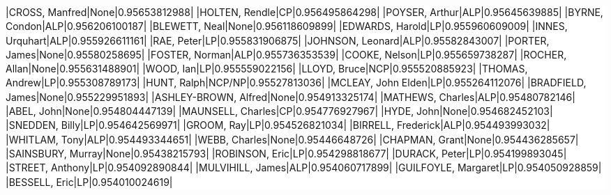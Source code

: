 |CROSS, Manfred|None|0.95653812988|
|HOLTEN, Rendle|CP|0.956495864298|
|POYSER, Arthur|ALP|0.95645639885|
|BYRNE, Condon|ALP|0.956206100187|
|BLEWETT, Neal|None|0.956118609899|
|EDWARDS, Harold|LP|0.955960609009|
|INNES, Urquhart|ALP|0.955926611161|
|RAE, Peter|LP|0.955831906875|
|JOHNSON, Leonard|ALP|0.95582843007|
|PORTER, James|None|0.95580258695|
|FOSTER, Norman|ALP|0.955736353539|
|COOKE, Nelson|LP|0.955659738287|
|ROCHER, Allan|None|0.955631488901|
|WOOD, Ian|LP|0.955559022156|
|LLOYD, Bruce|NCP|0.955520885923|
|THOMAS, Andrew|LP|0.955308789173|
|HUNT, Ralph|NCP/NP|0.95527813036|
|MCLEAY, John Elden|LP|0.955264112076|
|BRADFIELD, James|None|0.955229951893|
|ASHLEY-BROWN, Alfred|None|0.954913325174|
|MATHEWS, Charles|ALP|0.95480782146|
|ABEL, John|None|0.954804447139|
|MAUNSELL, Charles|CP|0.954776927967|
|HYDE, John|None|0.954682452103|
|SNEDDEN, Billy|LP|0.954642569971|
|GROOM, Ray|LP|0.954526821034|
|BIRRELL, Frederick|ALP|0.954493993032|
|WHITLAM, Tony|ALP|0.954493344651|
|WEBB, Charles|None|0.95446648726|
|CHAPMAN, Grant|None|0.954436285657|
|SAINSBURY, Murray|None|0.95438215793|
|ROBINSON, Eric|LP|0.954298818677|
|DURACK, Peter|LP|0.954199893045|
|STREET, Anthony|LP|0.954092890844|
|MULVIHILL, James|ALP|0.954060717899|
|GUILFOYLE, Margaret|LP|0.954050928859|
|BESSELL, Eric|LP|0.954010024619|